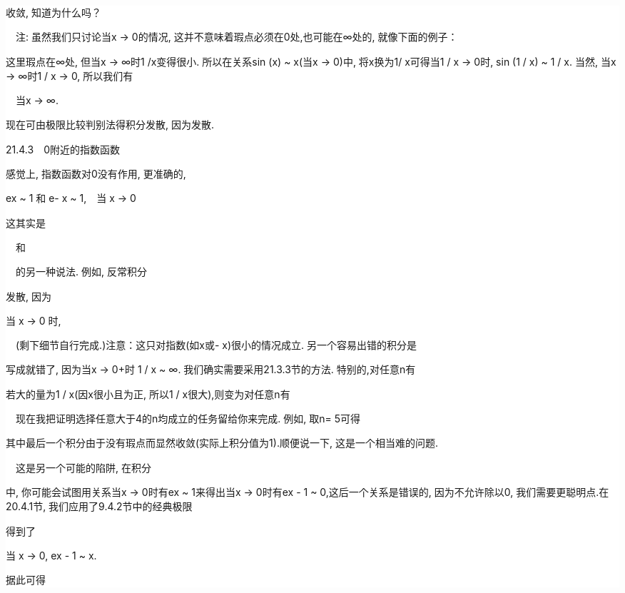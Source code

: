 

收敛, 知道为什么吗？

　注: 虽然我们只讨论当x → 0的情况, 这并不意味着瑕点必须在0处,也可能在∞处的, 就像下面的例子：



这里瑕点在∞处, 但当x → ∞时1 /x变得很小. 所以在关系sin (x) ~ x(当x → 0)中, 将x换为1/ x可得当1 / x → 0时, sin (1 / x) ~ 1 / x. 当然, 当x → ∞时1 / x → 0, 所以我们有

　当x → ∞.

现在可由极限比较判别法得积分发散, 因为发散.





21.4.3　0附近的指数函数


感觉上, 指数函数对0没有作用, 更准确的,

ex ~ 1 和 e- x ~ 1,　当 x → 0

这其实是

　和

　的另一种说法. 例如, 反常积分



发散, 因为

当 x → 0 时,

　(剩下细节自行完成.)注意：这只对指数(如x或- x)很小的情况成立. 另一个容易出错的积分是



写成就错了, 因为当x → 0+时 1 / x ~ ∞. 我们确实需要采用21.3.3节的方法. 特别的,对任意n有



若大的量为1 / x(因x很小且为正, 所以1 / x很大),则变为对任意n有



　现在我把证明选择任意大于4的n均成立的任务留给你来完成. 例如, 取n= 5可得



其中最后一个积分由于没有瑕点而显然收敛(实际上积分值为1).顺便说一下, 这是一个相当难的问题.

　这是另一个可能的陷阱, 在积分



中, 你可能会试图用关系当x → 0时有ex ~ 1来得出当x → 0时有ex - 1 ~ 0,这后一个关系是错误的, 因为不允许除以0, 我们需要更聪明点.在20.4.1节, 我们应用了9.4.2节中的经典极限



得到了

当 x → 0, ex - 1 ~ x.



据此可得
